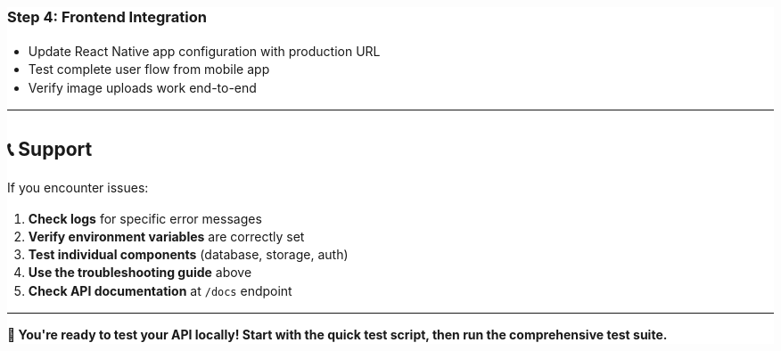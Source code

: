### **Step 4: Frontend Integration**
- Update React Native app configuration with production URL
- Test complete user flow from mobile app
- Verify image uploads work end-to-end

---

## 📞 **Support**

If you encounter issues:

1. **Check logs** for specific error messages
2. **Verify environment variables** are correctly set
3. **Test individual components** (database, storage, auth)
4. **Use the troubleshooting guide** above
5. **Check API documentation** at `/docs` endpoint

---

**🎉 You're ready to test your API locally! Start with the quick test script, then run the comprehensive test suite.** 